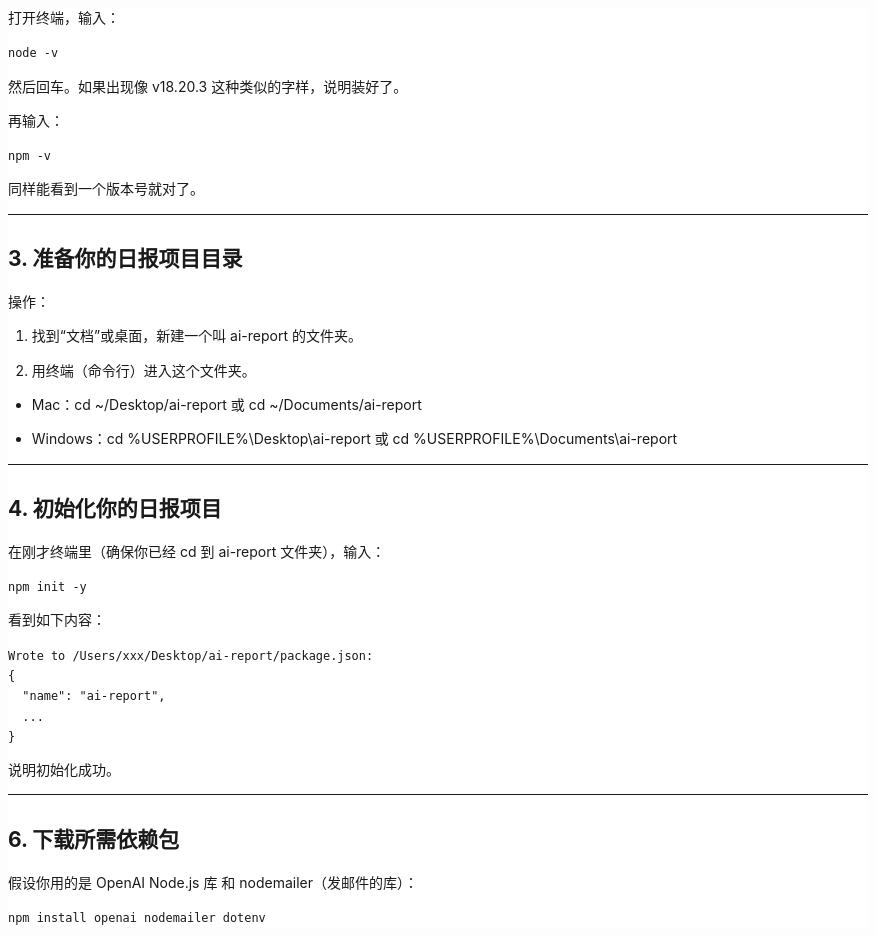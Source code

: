 打开终端，输入：

```
node -v
```

然后回车。如果出现像 v18.20.3 这种类似的字样，说明装好了。

再输入：

```
npm -v
```

同样能看到一个版本号就对了。

* * *

## 3\. 准备你的日报项目目录

操作：

1.  找到“文档”或桌面，新建一个叫 ai-report 的文件夹。

1.  用终端（命令行）进入这个文件夹。

*   Mac：cd ~/Desktop/ai-report 或 cd ~/Documents/ai-report

*   Windows：cd %USERPROFILE%\Desktop\ai-report 或 cd %USERPROFILE%\Documents\ai-report

* * *

## 4\. 初始化你的日报项目

在刚才终端里（确保你已经 cd 到 ai-report 文件夹），输入：

```
npm init -y
```

看到如下内容：

```
Wrote to /Users/xxx/Desktop/ai-report/package.json:
{
  "name": "ai-report",
  ...
}
```

说明初始化成功。

* * *

## 6\. 下载所需依赖包

假设你用的是 OpenAI Node.js 库 和 nodemailer（发邮件的库）：

```
npm install openai nodemailer dotenv
```

